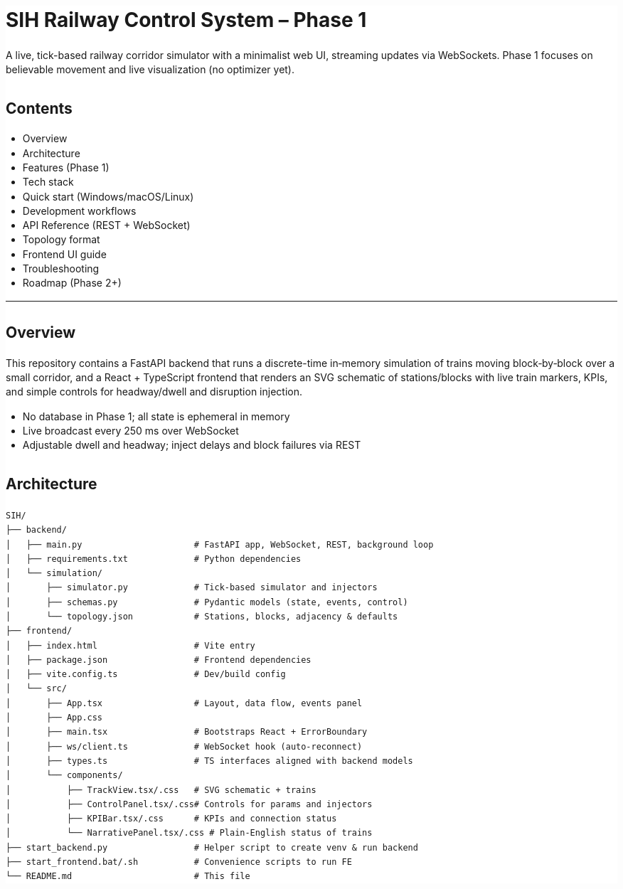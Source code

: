 # SIH Railway Control System – Phase 1

A live, tick-based railway corridor simulator with a minimalist web UI, streaming updates via WebSockets. Phase 1 focuses on believable movement and live visualization (no optimizer yet).

## Contents
- Overview
- Architecture
- Features (Phase 1)
- Tech stack
- Quick start (Windows/macOS/Linux)
- Development workflows
- API Reference (REST + WebSocket)
- Topology format
- Frontend UI guide
- Troubleshooting
- Roadmap (Phase 2+)

---

## Overview
This repository contains a FastAPI backend that runs a discrete-time in‑memory simulation of trains moving block‑by‑block over a small corridor, and a React + TypeScript frontend that renders an SVG schematic of stations/blocks with live train markers, KPIs, and simple controls for headway/dwell and disruption injection.

- No database in Phase 1; all state is ephemeral in memory
- Live broadcast every 250 ms over WebSocket
- Adjustable dwell and headway; inject delays and block failures via REST

## Architecture
```
SIH/
├── backend/
│   ├── main.py                      # FastAPI app, WebSocket, REST, background loop
│   ├── requirements.txt             # Python dependencies
│   └── simulation/
│       ├── simulator.py             # Tick-based simulator and injectors
│       ├── schemas.py               # Pydantic models (state, events, control)
│       └── topology.json            # Stations, blocks, adjacency & defaults
├── frontend/
│   ├── index.html                   # Vite entry
│   ├── package.json                 # Frontend dependencies
│   ├── vite.config.ts               # Dev/build config
│   └── src/
│       ├── App.tsx                  # Layout, data flow, events panel
│       ├── App.css
│       ├── main.tsx                 # Bootstraps React + ErrorBoundary
│       ├── ws/client.ts             # WebSocket hook (auto-reconnect)
│       ├── types.ts                 # TS interfaces aligned with backend models
│       └── components/
│           ├── TrackView.tsx/.css   # SVG schematic + trains
│           ├── ControlPanel.tsx/.css# Controls for params and injectors
│           ├── KPIBar.tsx/.css      # KPIs and connection status
│           └── NarrativePanel.tsx/.css # Plain-English status of trains
├── start_backend.py                 # Helper script to create venv & run backend
├── start_frontend.bat/.sh           # Convenience scripts to run FE
└── README.md                        # This file
```
